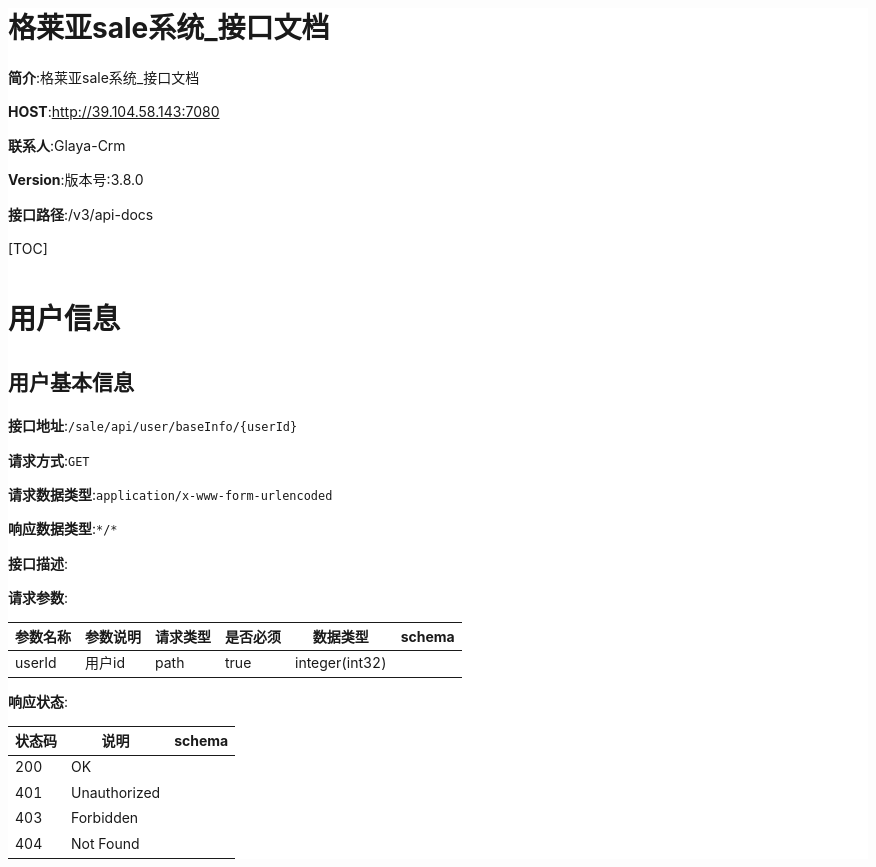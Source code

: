 # 格莱亚sale系统_接口文档


**简介**:格莱亚sale系统_接口文档


**HOST**:http://39.104.58.143:7080


**联系人**:Glaya-Crm


**Version**:版本号:3.8.0


**接口路径**:/v3/api-docs


[TOC]






# 用户信息


## 用户基本信息


**接口地址**:`/sale/api/user/baseInfo/{userId}`


**请求方式**:`GET`


**请求数据类型**:`application/x-www-form-urlencoded`


**响应数据类型**:`*/*`


**接口描述**:


**请求参数**:


| 参数名称 | 参数说明 | 请求类型    | 是否必须 | 数据类型 | schema |
| -------- | -------- | ----- | -------- | -------- | ------ |
|userId|用户id|path|true|integer(int32)||


**响应状态**:


| 状态码 | 说明 | schema |
| -------- | -------- | ----- | 
|200|OK||
|401|Unauthorized||
|403|Forbidden||
|404|Not Found||

